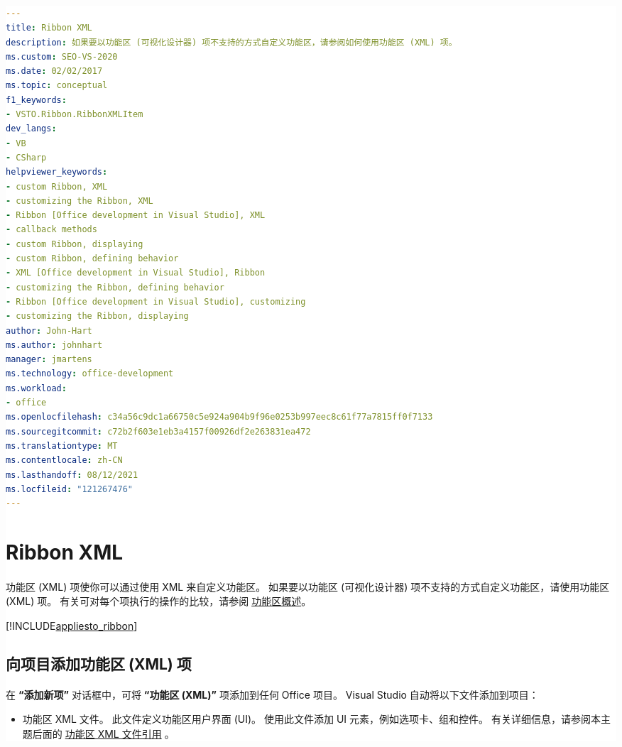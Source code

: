 ```yaml
---
title: Ribbon XML
description: 如果要以功能区 (可视化设计器) 项不支持的方式自定义功能区，请参阅如何使用功能区 (XML) 项。
ms.custom: SEO-VS-2020
ms.date: 02/02/2017
ms.topic: conceptual
f1_keywords:
- VSTO.Ribbon.RibbonXMLItem
dev_langs:
- VB
- CSharp
helpviewer_keywords:
- custom Ribbon, XML
- customizing the Ribbon, XML
- Ribbon [Office development in Visual Studio], XML
- callback methods
- custom Ribbon, displaying
- custom Ribbon, defining behavior
- XML [Office development in Visual Studio], Ribbon
- customizing the Ribbon, defining behavior
- Ribbon [Office development in Visual Studio], customizing
- customizing the Ribbon, displaying
author: John-Hart
ms.author: johnhart
manager: jmartens
ms.technology: office-development
ms.workload:
- office
ms.openlocfilehash: c34a56c9dc1a66750c5e924a904b9f96e0253b997eec8c61f77a7815ff0f7133
ms.sourcegitcommit: c72b2f603e1eb3a4157f00926df2e263831ea472
ms.translationtype: MT
ms.contentlocale: zh-CN
ms.lasthandoff: 08/12/2021
ms.locfileid: "121267476"
---
```

# <a name="ribbon-xml"></a>Ribbon XML
  功能区 (XML) 项使你可以通过使用 XML 来自定义功能区。 如果要以功能区 (可视化设计器) 项不支持的方式自定义功能区，请使用功能区 (XML) 项。 有关可对每个项执行的操作的比较，请参阅 [功能区概述](../vsto/Ribbon-overview.md)。

 [!INCLUDE[appliesto_ribbon](../vsto/includes/appliesto-ribbon-md.md)]

## <a name="add-a-ribbon-xml-item-to-a-project"></a>向项目添加功能区 (XML) 项
 在 **“添加新项”** 对话框中，可将 **“功能区 (XML)”** 项添加到任何 Office 项目。 Visual Studio 自动将以下文件添加到项目：

- 功能区 XML 文件。 此文件定义功能区用户界面 (UI)。 使用此文件添加 UI 元素，例如选项卡、组和控件。 有关详细信息，请参阅本主题后面的 [功能区 XML 文件引用](#RibbonDescriptorFile) 。
